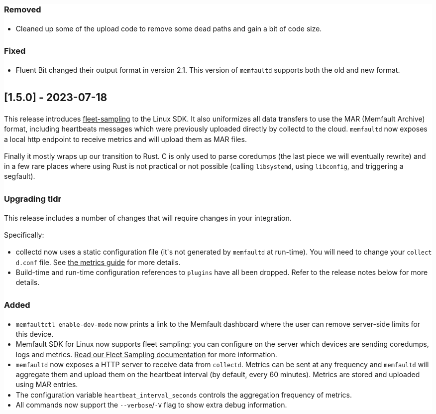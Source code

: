 [reboot-reason-api]:
  https://docs.memfault.com/docs/linux/reboot-reason-tracking#device-specific

### Removed

- Cleaned up some of the upload code to remove some dead paths and gain a bit of
  code size.

### Fixed

- Fluent Bit changed their output format in version 2.1. This version of
  `memfaultd` supports both the old and new format.

## [1.5.0] - 2023-07-18

This release introduces [fleet-sampling][fleet-sampling] to the Linux SDK. It
also uniformizes all data transfers to use the MAR (Memfault Archive) format,
including heartbeats messages which were previously uploaded directly by
collectd to the cloud. `memfaultd` now exposes a local http endpoint to receive
metrics and will upload them as MAR files.

Finally it mostly wraps up our transition to Rust. C is only used to parse
coredumps (the last piece we will eventually rewrite) and in a few rare places
where using Rust is not practical or not possible (calling `libsystemd`, using
`libconfig`, and triggering a segfault).

### Upgrading tldr

This release includes a number of changes that will require changes in your
integration.

Specifically:

- collectd now uses a static configuration file (it's not generated by
  `memfaultd` at run-time). You will need to change your `collectd.conf` file.
  See [the metrics guide](https://docs.memfault.com/docs/linux/metrics) for more
  details.
- Build-time and run-time configuration references to `plugins` have all been
  dropped. Refer to the release notes below for more details.

### Added

- `memfaultctl enable-dev-mode` now prints a link to the Memfault dashboard
  where the user can remove server-side limits for this device.
- Memfault SDK for Linux now supports fleet sampling: you can configure on the
  server which devices are sending coredumps, logs and metrics. [Read our Fleet
  Sampling documentation][fleet-sampling] for more information.
- `memfaultd` now exposes a HTTP server to receive data from `collectd`. Metrics
  can be sent at any frequency and `memfaultd` will aggregate them and upload
  them on the heartbeat interval (by default, every 60 minutes). Metrics are
  stored and uploaded using MAR entries.
- The configuration variable `heartbeat_interval_seconds` controls the
  aggregation frequency of metrics.
- All commands now support the `--verbose`/`-V` flag to show extra debug
  information.


[fleet-sampling]: https://docs.memfault.com/docs/platform/fleet-sampling/
[meta-rust-bin]: https://github.com/rust-embedded/meta-rust-bin
[linux-logging]: https://docs.memfault.com/docs/linux/logging
[docs-reboots]: https://mflt.io/linux-reboots
[docs-coredumps]: https://mflt.io/linux-coredumps
[docs-cli]: https://mflt.io/memfault-cli
[collectd]: https://collectd.org/
[docs-linux]: https://docs.memfault.com/docs/linux/introduction
[nginx-pid-report]: https://bugs.launchpad.net/ubuntu/+source/nginx/+bug/1581864
[0.1.0]: https://github.com/memfault/memfault-linux-sdk/releases/tag/0.1.0
[0.2.0]: https://github.com/memfault/memfault-linux-sdk/releases/tag/0.2.0
[0.3.0]: https://github.com/memfault/memfault-linux-sdk/releases/tag/0.3.0